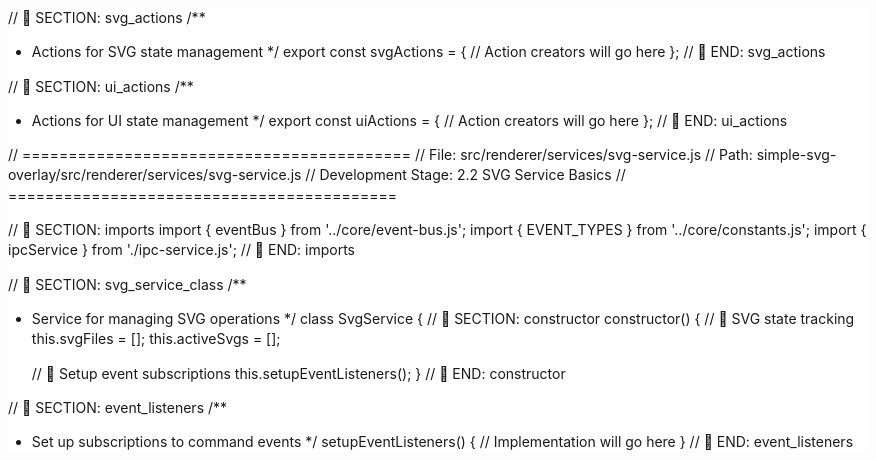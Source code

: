 // 🔶 SECTION: svg_actions
/**
 * Actions for SVG state management
 */
export const svgActions = {
  // Action creators will go here
};
// 🔷 END: svg_actions

// 🔶 SECTION: ui_actions
/**
 * Actions for UI state management
 */
export const uiActions = {
  // Action creators will go here
};
// 🔷 END: ui_actions

// ==========================================
// File: src/renderer/services/svg-service.js
// Path: simple-svg-overlay/src/renderer/services/svg-service.js
// Development Stage: 2.2 SVG Service Basics
// ==========================================

// 🔶 SECTION: imports
import { eventBus } from '../core/event-bus.js';
import { EVENT_TYPES } from '../core/constants.js';
import { ipcService } from './ipc-service.js';
// 🔷 END: imports

// 🔶 SECTION: svg_service_class
/**
 * Service for managing SVG operations
 */
class SvgService {
  // 🔶 SECTION: constructor
  constructor() {
    // 📌 SVG state tracking
    this.svgFiles = [];
    this.activeSvgs = [];
    
    // 📌 Setup event subscriptions
    this.setupEventListeners();
  }
  // 🔷 END: constructor

  // 🔶 SECTION: event_listeners
  /**
   * Set up subscriptions to command events
   */
  setupEventListeners() {
    // Implementation will go here
  }
  // 🔷 END: event_listeners
